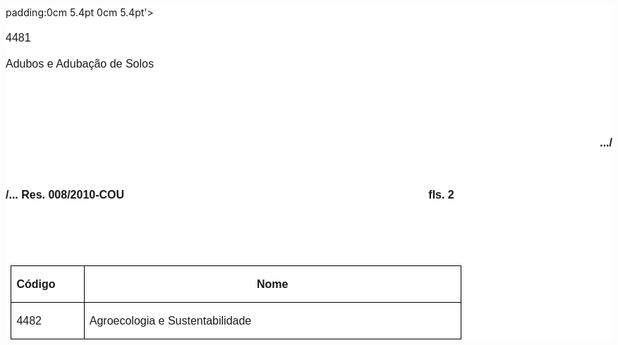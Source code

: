   padding:0cm 5.4pt 0cm 5.4pt'>
  <p class=MsoNormal style='layout-grid-mode:char'><span style='font-size:12.0pt;
  font-family:Arial;mso-no-proof:yes'>4481<o:p></o:p></span></p>
  </td>
  <td width=519 valign=top style='width:389.2pt;border-top:none;border-left:
  none;border-bottom:solid windowtext 1.0pt;border-right:solid windowtext 1.0pt;
  mso-border-top-alt:solid windowtext .5pt;mso-border-left-alt:solid windowtext .5pt;
  mso-border-alt:solid windowtext .5pt;padding:0cm 5.4pt 0cm 5.4pt'>
  <p class=MsoNormal style='layout-grid-mode:char'><span style='font-size:12.0pt;
  font-family:Arial;mso-no-proof:yes'>Adubos e Adubação de Solos<o:p></o:p></span></p>
  </td>
 </tr>
</table>

<p class=MsoNormal><span style='font-size:12.0pt;font-family:Arial'><o:p>&nbsp;</o:p></span></p>

<p class=MsoNormal><span style='font-size:12.0pt;font-family:Arial'><o:p>&nbsp;</o:p></span></p>

<p class=MsoNormal align=right style='text-align:right'><b style='mso-bidi-font-weight:
normal'><span style='font-size:12.0pt;font-family:Arial'>.../<o:p></o:p></span></b></p>

<p class=MsoNormal align=right style='text-align:right'><b style='mso-bidi-font-weight:
normal'><span style='font-size:12.0pt;font-family:Arial'><o:p>&nbsp;</o:p></span></b></p>

<p class=MsoNormal style='text-align:justify'><b style='mso-bidi-font-weight:
normal'><span style='font-size:12.0pt;font-family:Arial'>/... Res. 008/2010-COU<span
style='mso-tab-count:8'>                                                                                        </span><span
style='mso-spacerun:yes'>         </span>fls. 2<o:p></o:p></span></b></p>

<p class=MsoNormal align=right style='text-align:right'><b style='mso-bidi-font-weight:
normal'><span style='font-size:12.0pt;font-family:Arial'><o:p>&nbsp;</o:p></span></b></p>

<p class=MsoNormal><span style='font-size:12.0pt;font-family:Arial'><o:p>&nbsp;</o:p></span></p>

<table class=MsoTableGrid border=1 cellspacing=0 cellpadding=0
 style='margin-left:5.4pt;border-collapse:collapse;border:none;mso-border-alt:
 solid windowtext .5pt;mso-yfti-tbllook:480;mso-padding-alt:0cm 5.4pt 0cm 5.4pt;
 mso-border-insideh:.5pt solid windowtext;mso-border-insidev:.5pt solid windowtext'>
 <tr style='mso-yfti-irow:0;mso-yfti-firstrow:yes'>
  <td width=88 valign=top style='width:66.0pt;border:solid windowtext 1.0pt;
  mso-border-alt:solid windowtext .5pt;padding:0cm 5.4pt 0cm 5.4pt'>
  <p class=MsoNormal style='layout-grid-mode:char'><b style='mso-bidi-font-weight:
  normal'><span style='font-size:12.0pt;font-family:Arial;mso-no-proof:yes'>Código<o:p></o:p></span></b></p>
  </td>
  <td width=519 valign=top style='width:389.2pt;border:solid windowtext 1.0pt;
  border-left:none;mso-border-left-alt:solid windowtext .5pt;mso-border-alt:
  solid windowtext .5pt;padding:0cm 5.4pt 0cm 5.4pt'>
  <p class=MsoNormal align=center style='text-align:center;layout-grid-mode:
  char'><b style='mso-bidi-font-weight:normal'><span style='font-size:12.0pt;
  font-family:Arial;mso-no-proof:yes'>Nome<o:p></o:p></span></b></p>
  </td>
 </tr>
 <tr style='mso-yfti-irow:1'>
  <td width=88 valign=top style='width:66.0pt;border:solid windowtext 1.0pt;
  border-top:none;mso-border-top-alt:solid windowtext .5pt;mso-border-alt:solid windowtext .5pt;
  padding:0cm 5.4pt 0cm 5.4pt'>
  <p class=MsoNormal style='layout-grid-mode:char'><span style='font-size:12.0pt;
  font-family:Arial;mso-no-proof:yes'>4482<o:p></o:p></span></p>
  </td>
  <td width=519 valign=top style='width:389.2pt;border-top:none;border-left:
  none;border-bottom:solid windowtext 1.0pt;border-right:solid windowtext 1.0pt;
  mso-border-top-alt:solid windowtext .5pt;mso-border-left-alt:solid windowtext .5pt;
  mso-border-alt:solid windowtext .5pt;padding:0cm 5.4pt 0cm 5.4pt'>
  <p class=MsoNormal style='layout-grid-mode:char'><span style='font-size:12.0pt;
  font-family:Arial;mso-no-proof:yes'>Agroecologia e Sustentabilidade<o:p></o:p></span></p>
